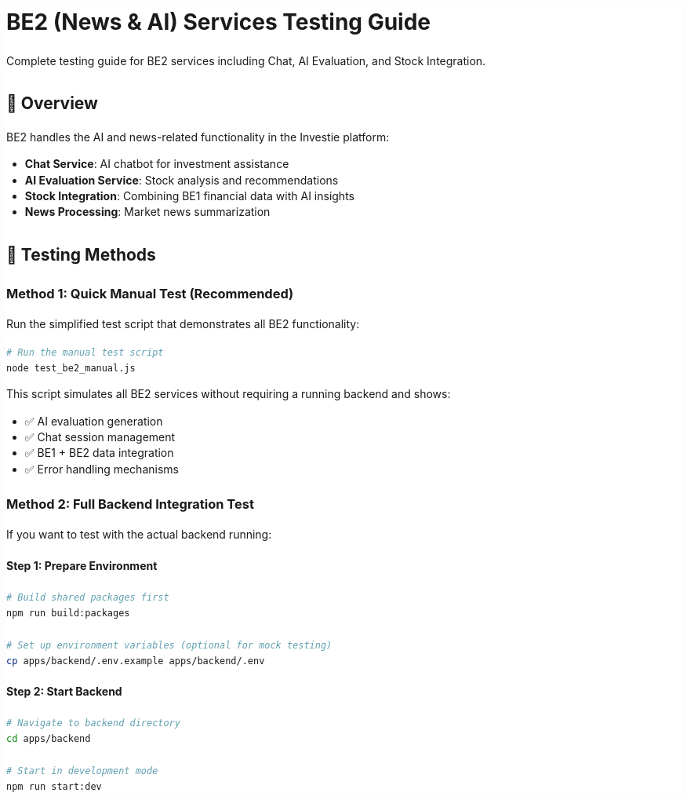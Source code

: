 # BE2 (News & AI) Services Testing Guide

Complete testing guide for BE2 services including Chat, AI Evaluation, and Stock Integration.

## 🎯 Overview

BE2 handles the AI and news-related functionality in the Investie platform:
- **Chat Service**: AI chatbot for investment assistance
- **AI Evaluation Service**: Stock analysis and recommendations  
- **Stock Integration**: Combining BE1 financial data with AI insights
- **News Processing**: Market news summarization

## 🧪 Testing Methods

### Method 1: Quick Manual Test (Recommended)

Run the simplified test script that demonstrates all BE2 functionality:

```bash
# Run the manual test script
node test_be2_manual.js
```

This script simulates all BE2 services without requiring a running backend and shows:
- ✅ AI evaluation generation
- ✅ Chat session management
- ✅ BE1 + BE2 data integration
- ✅ Error handling mechanisms

### Method 2: Full Backend Integration Test

If you want to test with the actual backend running:

#### Step 1: Prepare Environment

```bash
# Build shared packages first
npm run build:packages

# Set up environment variables (optional for mock testing)
cp apps/backend/.env.example apps/backend/.env
```

#### Step 2: Start Backend

```bash
# Navigate to backend directory
cd apps/backend

# Start in development mode
npm run start:dev
```
